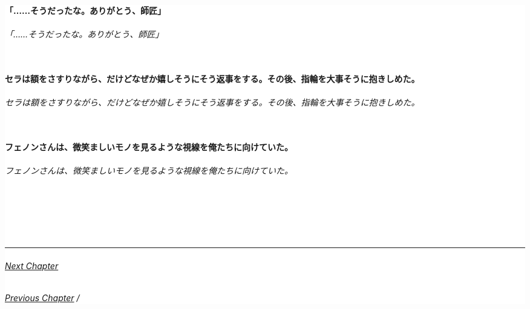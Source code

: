 #### 「……そうだったな。ありがとう、師匠」

*「……そうだったな。ありがとう、師匠」*

&nbsp;

#### セラは額をさすりながら、だけどなぜか嬉しそうにそう返事をする。その後、指輪を大事そうに抱きしめた。

*セラは額をさすりながら、だけどなぜか嬉しそうにそう返事をする。その後、指輪を大事そうに抱きしめた。*

&nbsp;

#### フェノンさんは、微笑ましいモノを見るような視線を俺たちに向けていた。

*フェノンさんは、微笑ましいモノを見るような視線を俺たちに向けていた。*

&nbsp;

&nbsp;

&nbsp;


---

###### [Next Chapter](./chapter_0051.md)
###### [Previous Chapter](./chapter_0049.md)&nbsp;/&nbsp;
